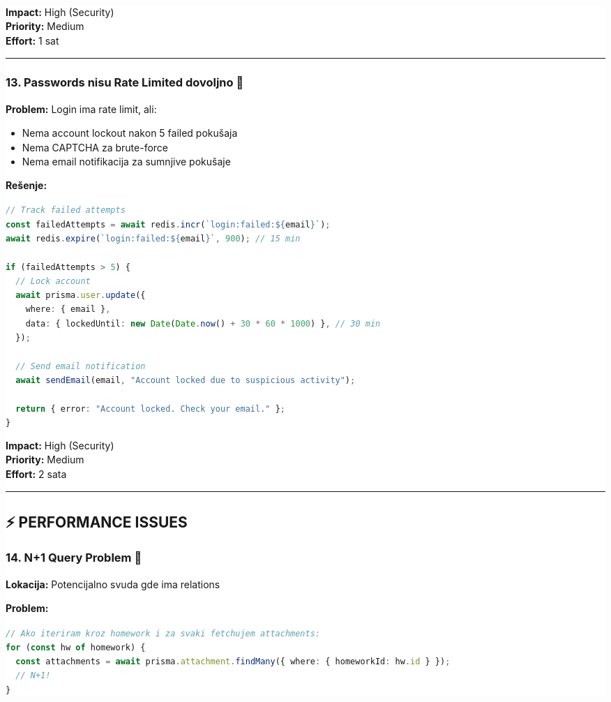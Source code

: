 **Impact:** High (Security)  
**Priority:** Medium  
**Effort:** 1 sat

---

### 13. **Passwords nisu Rate Limited dovoljno** 🔐
**Problem:**
Login ima rate limit, ali:
- Nema account lockout nakon 5 failed pokušaja
- Nema CAPTCHA za brute-force
- Nema email notifikacija za sumnjive pokušaje

**Rešenje:**
```typescript
// Track failed attempts
const failedAttempts = await redis.incr(`login:failed:${email}`);
await redis.expire(`login:failed:${email}`, 900); // 15 min

if (failedAttempts > 5) {
  // Lock account
  await prisma.user.update({
    where: { email },
    data: { lockedUntil: new Date(Date.now() + 30 * 60 * 1000) }, // 30 min
  });
  
  // Send email notification
  await sendEmail(email, "Account locked due to suspicious activity");
  
  return { error: "Account locked. Check your email." };
}
```

**Impact:** High (Security)  
**Priority:** Medium  
**Effort:** 2 sata

---

## ⚡ PERFORMANCE ISSUES

### 14. **N+1 Query Problem** 🐌
**Lokacija:** Potencijalno svuda gde ima relations

**Problem:**
```typescript
// Ako iteriram kroz homework i za svaki fetchujem attachments:
for (const hw of homework) {
  const attachments = await prisma.attachment.findMany({ where: { homeworkId: hw.id } });
  // N+1!
}
```
